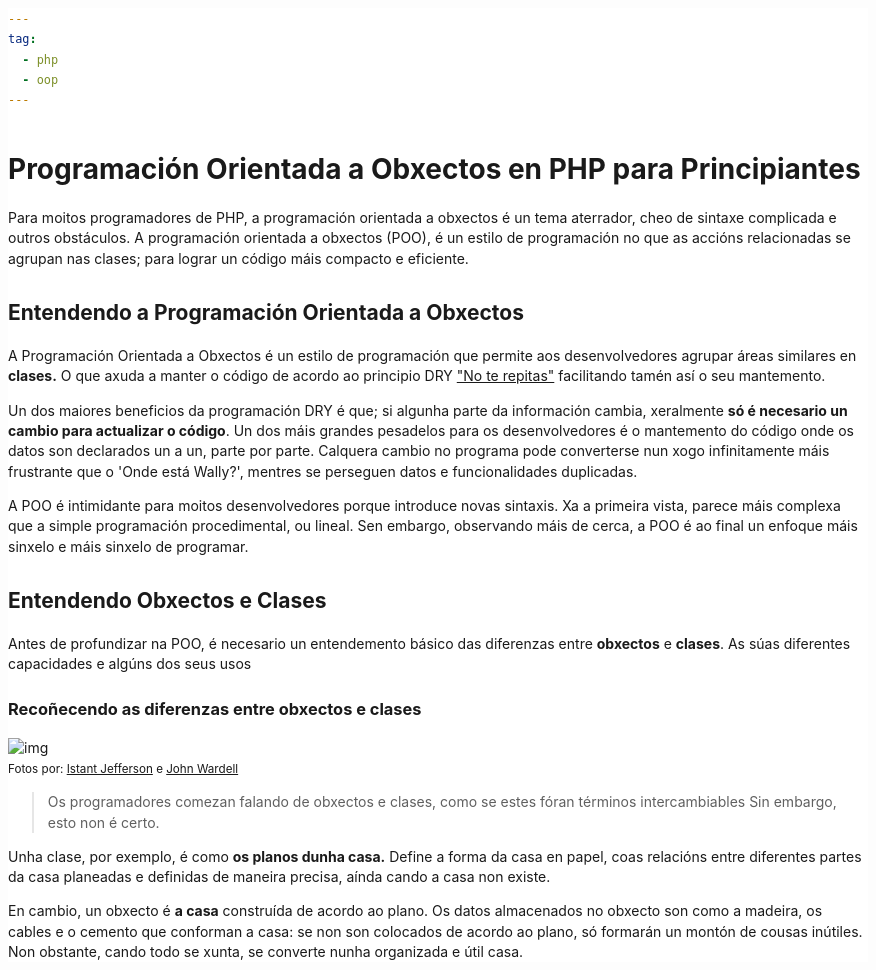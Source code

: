 ```yaml
---
tag:
  - php
  - oop
---
```

# Programación Orientada a Obxectos en PHP para Principiantes

Para moitos programadores de PHP, a programación orientada a obxectos é un tema aterrador, cheo de sintaxe complicada e outros obstáculos. A programación orientada a obxectos (POO), é un estilo de programación no que as accións relacionadas se agrupan nas clases; para lograr un código máis compacto e eficiente.

## Entendendo a Programación Orientada a Obxectos

A Programación Orientada a Obxectos é un estilo de programación que permite aos desenvolvedores agrupar áreas similares en **clases.** O que axuda a manter o código de acordo ao principio DRY ["No te repitas"](https://en.wikipedia.org/wiki/Don't_repeat_yourself) facilitando tamén así o seu mantemento.

Un dos maiores beneficios da programación DRY é que; si algunha parte da información cambia, xeralmente **só é necesario un cambio para actualizar o código**. Un dos máis grandes pesadelos para os desenvolvedores é o mantemento do código onde os datos son declarados un a un, parte por parte. Calquera cambio no programa pode converterse nun xogo infinitamente máis frustrante que o 'Onde está Wally?', mentres se perseguen datos e funcionalidades duplicadas.

A POO é intimidante para moitos desenvolvedores porque introduce novas sintaxis. Xa a primeira vista, parece máis complexa que a simple programación procedimental, ou lineal. Sen embargo, observando máis de cerca, a POO é ao final un enfoque máis sinxelo e máis sinxelo de programar.

## Entendendo Obxectos e Clases

Antes de profundizar na POO, é necesario un entendemento básico das diferenzas entre **obxectos** e **clases**. As súas diferentes capacidades e algúns dos seus usos

### Recoñecendo as diferenzas entre obxectos e clases

![img](https://s3.amazonaws.com/nettuts/734_oop/images/blueprint-houses.jpg)<br><small>Fotos por: [Istant Jefferson](http://www.flickr.com/photos/instantjefferson/) e [John Wardell](http://www.flickr.com/photos/johnwardell/)</small>

> Os programadores comezan falando de obxectos e clases, como se estes fóran términos intercambiables Sin embargo, esto non é certo.

Unha clase, por exemplo, é como **os planos dunha casa.** Define a forma da casa en papel, coas relacións entre diferentes partes da casa planeadas e definidas de maneira precisa, aínda cando a casa non existe.

En cambio, un obxecto é **a casa** construída de acordo ao plano. Os datos almacenados no obxecto son como a madeira, os cables e o cemento que conforman a casa: se non son colocados de acordo ao plano, só formarán un montón de cousas inútiles. Non obstante, cando todo se xunta, se converte nunha organizada e útil casa.
